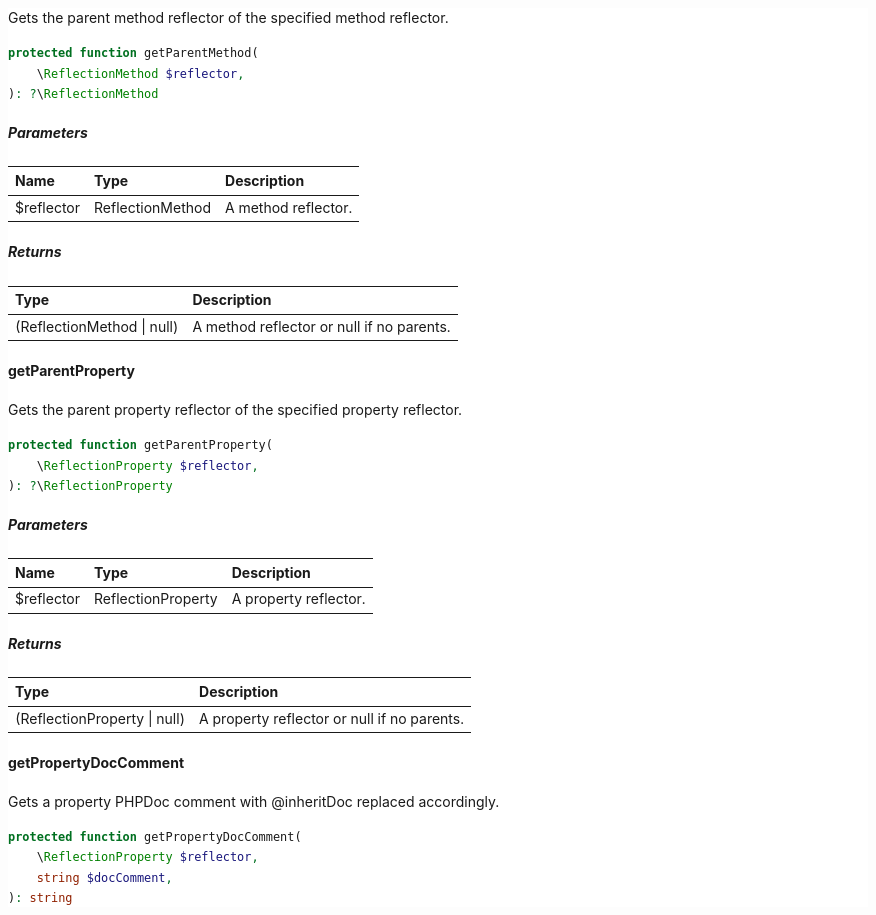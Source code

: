 Gets the parent method reflector of the specified method reflector.

```php
protected function getParentMethod(
    \ReflectionMethod $reflector,
): ?\ReflectionMethod
```

##### Parameters

| Name | Type | Description |
| :--- | :--- | :--- |
| $reflector | ReflectionMethod | A method reflector. |

##### Returns

| Type | Description |
| :--- | :--- |
| \(ReflectionMethod \| null\) | A method reflector or null if no parents. |

<a id="get\-parent\-property"></a>

#### getParentProperty

Gets the parent property reflector of the specified property reflector.

```php
protected function getParentProperty(
    \ReflectionProperty $reflector,
): ?\ReflectionProperty
```

##### Parameters

| Name | Type | Description |
| :--- | :--- | :--- |
| $reflector | ReflectionProperty | A property reflector. |

##### Returns

| Type | Description |
| :--- | :--- |
| \(ReflectionProperty \| null\) | A property reflector or null if no parents. |

<a id="get\-property\-doc\-comment"></a>

#### getPropertyDocComment

Gets a property PHPDoc comment with \@inheritDoc replaced accordingly.

```php
protected function getPropertyDocComment(
    \ReflectionProperty $reflector,
    string $docComment,
): string
```
